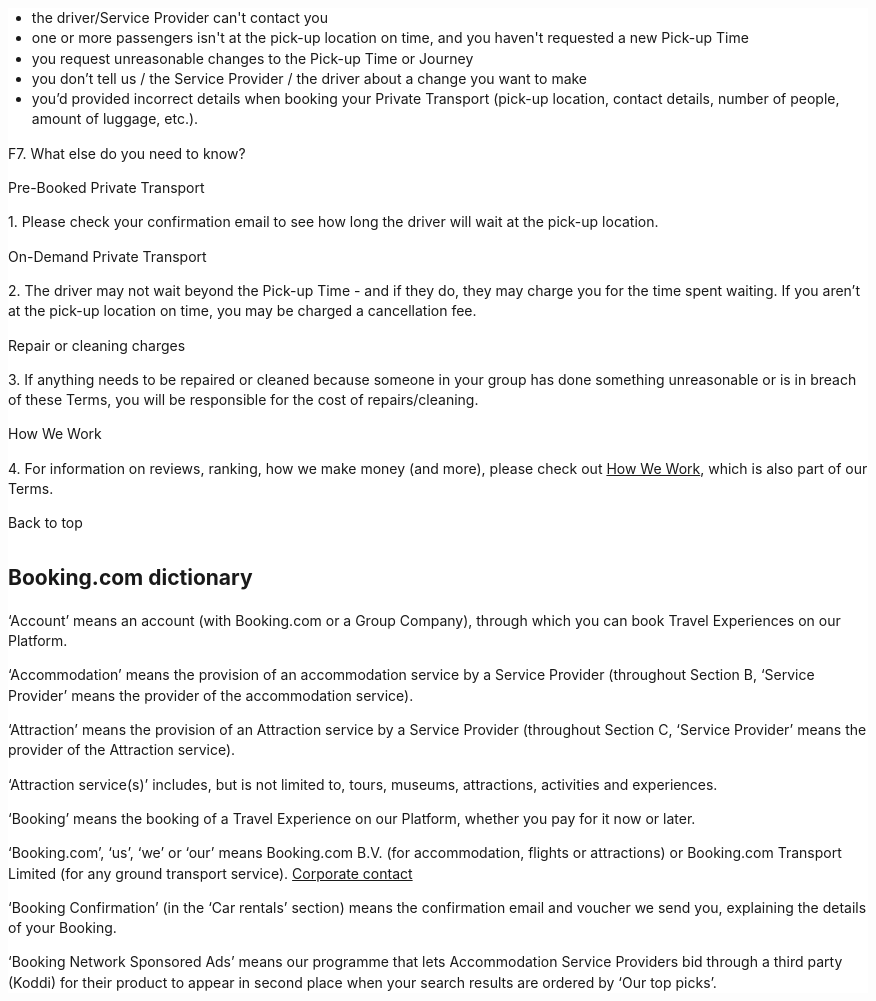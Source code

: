 * the driver/Service Provider can't contact you
* one or more passengers isn't at the pick-up location on time, and you haven't requested a new Pick-up Time
* you request unreasonable changes to the Pick-up Time or Journey
* you don’t tell us / the Service Provider / the driver about a change you want to make
* you’d provided incorrect details when booking your Private Transport (pick-up location, contact details, number of people, amount of luggage, etc.).

F7. What else do you need to know?

Pre-Booked Private Transport

1\. Please check your confirmation email to see how long the driver will wait at the pick-up location.

On-Demand Private Transport

2\. The driver may not wait beyond the Pick-up Time - and if they do, they may charge you for the time spent waiting. If you aren’t at the pick-up location on time, you may be charged a cancellation fee.

Repair or cleaning charges

3\. If anything needs to be repaired or cleaned because someone in your group has done something unreasonable or is in breach of these Terms, you will be responsible for the cost of repairs/cleaning.

How We Work

4\. For information on reviews, ranking, how we make money (and more), please check out [How We Work](https://secure.booking.com/content/how_we_work.en-gb.html?), which is also part of our Terms.

Back to top

Booking.com dictionary
----------------------

‘Account’ means an account (with Booking.com or a Group Company), through which you can book Travel Experiences on our Platform.

‘Accommodation’ means the provision of an accommodation service by a Service Provider (throughout Section B, ‘Service Provider’ means the provider of the accommodation service).

‘Attraction’ means the provision of an Attraction service by a Service Provider (throughout Section C, ‘Service Provider’ means the provider of the Attraction service).

‘Attraction service(s)’ includes, but is not limited to, tours, museums, attractions, activities and experiences.

‘Booking’ means the booking of a Travel Experience on our Platform, whether you pay for it now or later.

‘Booking.com’, ‘us’, ‘we’ or ‘our’ means Booking.com B.V. (for accommodation, flights or attractions) or Booking.com Transport Limited (for any ground transport service). [Corporate contact](https://secure.booking.com/content/contact-us.en-gb.html?)

‘Booking Confirmation’ (in the ‘Car rentals’ section) means the confirmation email and voucher we send you, explaining the details of your Booking.

‘Booking Network Sponsored Ads’ means our programme that lets Accommodation Service Providers bid through a third party (Koddi) for their product to appear in second place when your search results are ordered by ‘Our top picks’.
